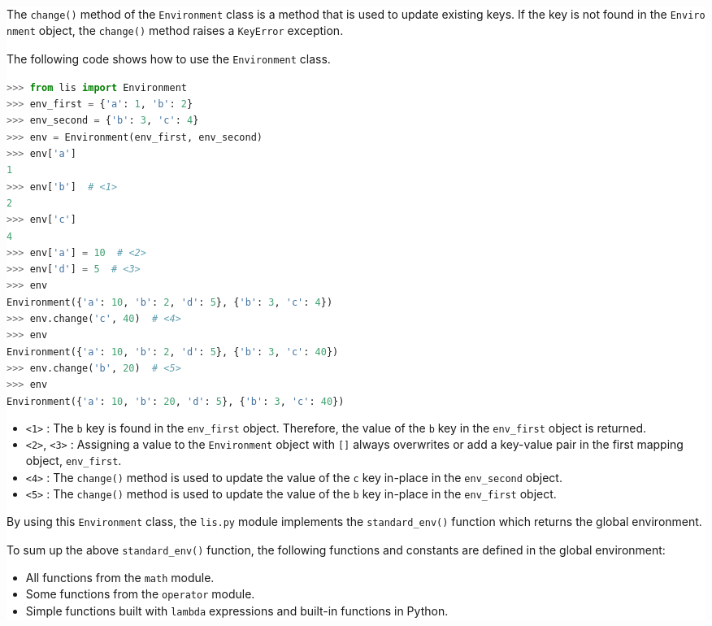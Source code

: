 The `change()` method of the `Environment` class is a method that is used to
update existing keys. If the key is not found in the `Environment` object,
the `change()` method raises a `KeyError` exception.

The following code shows how to use the `Environment` class.

```python
>>> from lis import Environment
>>> env_first = {'a': 1, 'b': 2}
>>> env_second = {'b': 3, 'c': 4}
>>> env = Environment(env_first, env_second)
>>> env['a']
1
>>> env['b']  # <1>
2
>>> env['c']
4
>>> env['a'] = 10  # <2>
>>> env['d'] = 5  # <3>
>>> env
Environment({'a': 10, 'b': 2, 'd': 5}, {'b': 3, 'c': 4})
>>> env.change('c', 40)  # <4>
>>> env
Environment({'a': 10, 'b': 2, 'd': 5}, {'b': 3, 'c': 40})
>>> env.change('b', 20)  # <5>
>>> env
Environment({'a': 10, 'b': 20, 'd': 5}, {'b': 3, 'c': 40})
```

* `<1>` : The `b` key is found in the `env_first` object. Therefore, the value
    of the `b` key in the `env_first` object is returned.
* `<2>`, `<3>` : Assigning a value to the `Environment` object with `[]` always
    overwrites or add a key-value pair in the first mapping object, `env_first`.
* `<4>` : The `change()` method is used to update the value of the `c` key
    in-place in the `env_second` object.
* `<5>` : The `change()` method is used to update the value of the `b` key
    in-place in the `env_first` object.

By using this `Environment` class, the `lis.py` module implements the
`standard_env()` function which returns the global environment.

<div class='embed-github-src'
     repo='fluentpython/example-code-2e/'
     branch='80f7f84274a47579e59c29a4657691525152c9d5'
     path='18-with-match/lispy/py3.10/lis.py'
     language='python'
     line='77-116'
></div>

To sum up the above `standard_env()` function, the following functions and
constants are defined in the global environment:

* All functions from the `math` module.
* Some functions from the `operator` module.
* Simple functions built with `lambda` expressions and built-in functions in
    Python.

